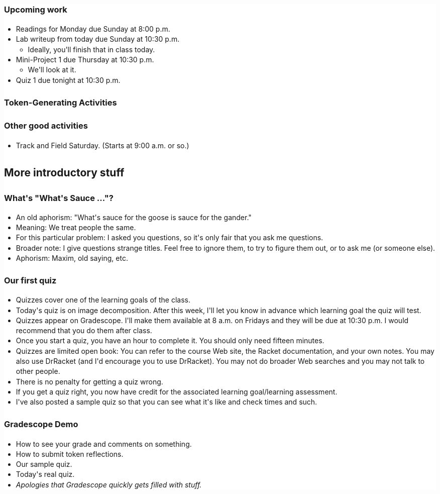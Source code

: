 ### Upcoming work

* Readings for Monday due Sunday at 8:00 p.m.
* Lab writeup from today due Sunday at 10:30 p.m.
    * Ideally, you'll finish that in class today.
* Mini-Project 1 due Thursday at 10:30 p.m.
    * We'll look at it.
* Quiz 1 due tonight at 10:30 p.m.

### Token-Generating Activities

### Other good activities

* Track and Field Saturday.  (Starts at 9:00 a.m. or so.)

More introductory stuff
-----------------------

### What's "What's Sauce ..."?

* An old aphorism: "What's sauce for the goose is sauce for the gander."
* Meaning: We treat people the same.  
* For this particular problem: I asked you questions, so it's only fair 
  that you ask me questions.
* Broader note: I give questions strange titles.  Feel free to ignore
  them, to try to figure them out, or to ask me (or someone else).
* Aphorism: Maxim, old saying, etc.

### Our first quiz

* Quizzes cover one of the learning goals of the class.  
* Today's quiz is on image decomposition.  After this week, I'll let 
  you know in advance which learning goal the quiz will test.
* Quizzes appear on Gradescope.  I'll make them available at 8 a.m. on
  Fridays and they will be due at 10:30 p.m.  I would recommend that you
  do them after class.
* Once you start a quiz, you have an hour to complete it.  You should
  only need fifteen minutes.
* Quizzes are limited open book: You can refer to the course Web site,
  the Racket documentation, and your own notes.  You may also use
  DrRacket (and I'd encourage you to use DrRacket).  You may not
  do broader Web searches and you may not talk to other people.
* There is no penalty for getting a quiz wrong.
* If you get a quiz right, you now have credit for the associated
  learning goal/learning assessment.
* I've also posted a sample quiz so that you can see what it's like
  and check times and such.

### Gradescope Demo

* How to see your grade and comments on something.
* How to submit token reflections.
* Our sample quiz.
* Today's real quiz.
* _Apologies that Gradescope quickly gets filled with stuff._
